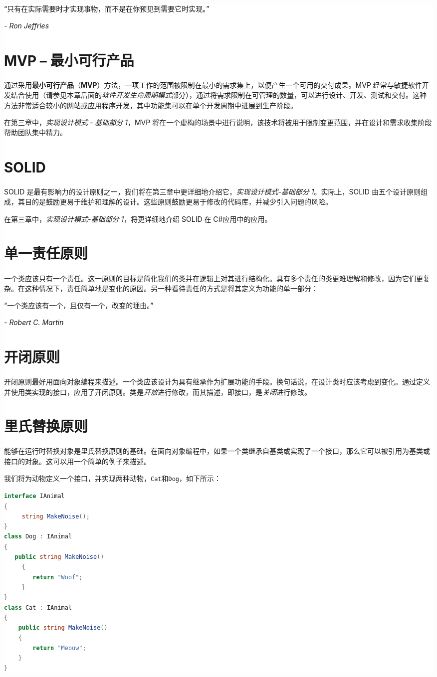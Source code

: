 “只有在实际需要时才实现事物，而不是在你预见到需要它时实现。”

*- Ron Jeffries*

# MVP – 最小可行产品

通过采用**最小可行产品**（**MVP**）方法，一项工作的范围被限制在最小的需求集上，以便产生一个可用的交付成果。MVP 经常与敏捷软件开发结合使用（请参见本章后面的*软件开发生命周期模式*部分），通过将需求限制在可管理的数量，可以进行设计、开发、测试和交付。这种方法非常适合较小的网站或应用程序开发，其中功能集可以在单个开发周期中进展到生产阶段。

在第三章中，*实现设计模式 - 基础部分 1*，MVP 将在一个虚构的场景中进行说明，该技术将被用于限制变更范围，并在设计和需求收集阶段帮助团队集中精力。

# SOLID

SOLID 是最有影响力的设计原则之一，我们将在第三章中更详细地介绍它，*实现设计模式-基础部分 1*。实际上，SOLID 由五个设计原则组成，其目的是鼓励更易于维护和理解的设计。这些原则鼓励更易于修改的代码库，并减少引入问题的风险。

在第三章中，*实现设计模式-基础部分 1*，将更详细地介绍 SOLID 在 C#应用中的应用。

# 单一责任原则

一个类应该只有一个责任。这一原则的目标是简化我们的类并在逻辑上对其进行结构化。具有多个责任的类更难理解和修改，因为它们更复杂。在这种情况下，责任简单地是变化的原因。另一种看待责任的方式是将其定义为功能的单一部分：

“一个类应该有一个，且仅有一个，改变的理由。”

*- Robert C. Martin*

# 开闭原则

开闭原则最好用面向对象编程来描述。一个类应该设计为具有继承作为扩展功能的手段。换句话说，在设计类时应该考虑到变化。通过定义并使用类实现的接口，应用了开闭原则。类是*开放*进行修改，而其描述，即接口，是*关闭*进行修改。

# 里氏替换原则

能够在运行时替换对象是里氏替换原则的基础。在面向对象编程中，如果一个类继承自基类或实现了一个接口，那么它可以被引用为基类或接口的对象。这可以用一个简单的例子来描述。

我们将为动物定义一个接口，并实现两种动物，`Cat`和`Dog`，如下所示：

```cs
interface IAnimal
{
     string MakeNoise();
}
class Dog : IAnimal
{
   public string MakeNoise()
     {
        return "Woof";
     }
}
class Cat : IAnimal
{
    public string MakeNoise()
    {
        return "Meouw";
    }
}
```
